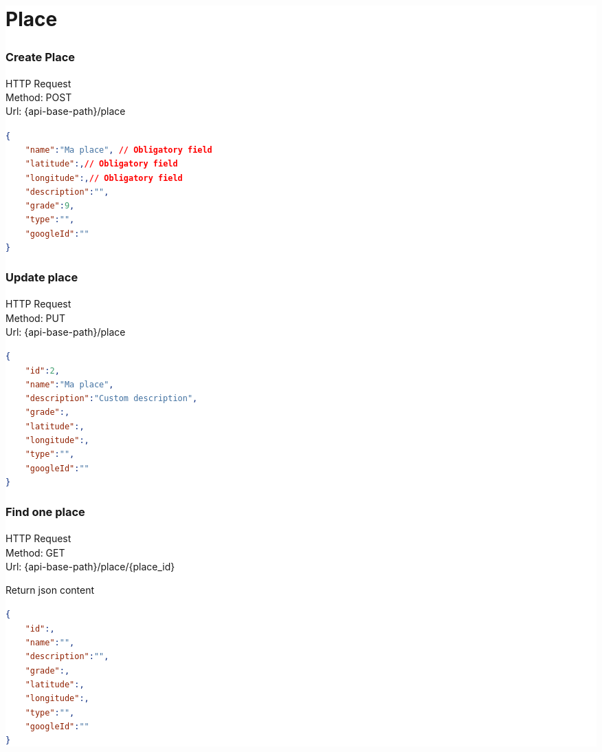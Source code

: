 # Place 

### Create Place
HTTP Request  
Method: POST  
Url: {api-base-path}/place  
```json
{  
	"name":"Ma place", // Obligatory field  
 	"latitude":,// Obligatory field  
	"longitude":,// Obligatory field  
	"description":"",   
	"grade":9,   
	"type":"",  
	"googleId":""  	
}  
```
### Update place
HTTP Request  
Method: PUT  
Url: {api-base-path}/place  
```json
{  
	"id":2,    
	"name":"Ma place",   
	"description":"Custom description",   
	"grade":,  
 	"latitude":,  
	"longitude":,  
	"type":"",  
	"googleId":""  
}  
```
### Find one place

HTTP Request  
Method: GET  
Url: {api-base-path}/place/{place_id}  

Return json content

```json
{  
	"id":,    
	"name":"",  
	"description":"",   
	"grade":,  
 	"latitude":,  
	"longitude":,  
	"type":"",  
	"googleId":""    
}  
```

